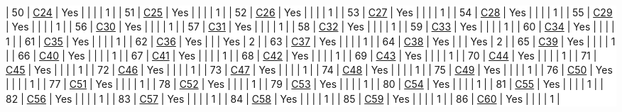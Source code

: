 |  50 | [C24](#closure-24) | Yes       |           |           |           |      1 |
|  51 | [C25](#closure-25) | Yes       |           |           |           |      1 |
|  52 | [C26](#closure-26) | Yes       |           |           |           |      1 |
|  53 | [C27](#closure-27) | Yes       |           |           |           |      1 |
|  54 | [C28](#closure-28) | Yes       |           |           |           |      1 |
|  55 | [C29](#closure-29) | Yes       |           |           |           |      1 |
|  56 | [C30](#closure-30) | Yes       |           |           |           |      1 |
|  57 | [C31](#closure-31) | Yes       |           |           |           |      1 |
|  58 | [C32](#closure-32) | Yes       |           |           |           |      1 |
|  59 | [C33](#closure-33) | Yes       |           |           |           |      1 |
|  60 | [C34](#closure-34) | Yes       |           |           |           |      1 |
|  61 | [C35](#closure-35) | Yes       |           |           |           |      1 |
|  62 | [C36](#closure-36) | Yes       |           |           | Yes       |      2 |
|  63 | [C37](#closure-37) | Yes       |           |           |           |      1 |
|  64 | [C38](#closure-38) | Yes       |           |           | Yes       |      2 |
|  65 | [C39](#closure-39) | Yes       |           |           |           |      1 |
|  66 | [C40](#closure-40) | Yes       |           |           |           |      1 |
|  67 | [C41](#closure-41) | Yes       |           |           |           |      1 |
|  68 | [C42](#closure-42) | Yes       |           |           |           |      1 |
|  69 | [C43](#closure-43) | Yes       |           |           |           |      1 |
|  70 | [C44](#closure-44) | Yes       |           |           |           |      1 |
|  71 | [C45](#closure-45) | Yes       |           |           |           |      1 |
|  72 | [C46](#closure-46) | Yes       |           |           |           |      1 |
|  73 | [C47](#closure-47) | Yes       |           |           |           |      1 |
|  74 | [C48](#closure-48) | Yes       |           |           |           |      1 |
|  75 | [C49](#closure-49) | Yes       |           |           |           |      1 |
|  76 | [C50](#closure-50) | Yes       |           |           |           |      1 |
|  77 | [C51](#closure-51) | Yes       |           |           |           |      1 |
|  78 | [C52](#closure-52) | Yes       |           |           |           |      1 |
|  79 | [C53](#closure-53) | Yes       |           |           |           |      1 |
|  80 | [C54](#closure-54) | Yes       |           |           |           |      1 |
|  81 | [C55](#closure-55) | Yes       |           |           |           |      1 |
|  82 | [C56](#closure-56) | Yes       |           |           |           |      1 |
|  83 | [C57](#closure-57) | Yes       |           |           |           |      1 |
|  84 | [C58](#closure-58) | Yes       |           |           |           |      1 |
|  85 | [C59](#closure-59) | Yes       |           |           |           |      1 |
|  86 | [C60](#closure-60) | Yes       |           |           |           |      1 |